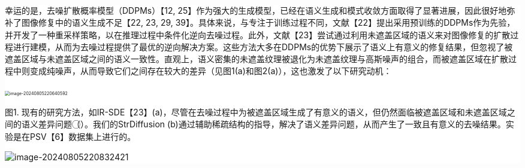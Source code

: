 幸运的是，去噪扩散概率模型（DDPMs）【12, 25】作为强大的生成模型，已经在语义生成和模式收敛方面取得了显著进展，因此很好地弥补了图像修复中的语义生成不足【22, 23, 29, 39】。具体来说，与专注于训练过程不同，文献【22】提出采用预训练的DDPMs作为先验，并开发了一种重采样策略，以在推理过程中条件化逆向去噪过程。此外，文献【23】尝试通过利用未遮盖区域的语义来对图像修复的扩散过程进行建模，从而为去噪过程提供了最优的逆向解决方案。这些方法大多在DDPMs的优势下展示了语义上有意义的修复结果，但忽视了被遮盖区域与未遮盖区域之间的语义一致性。直观上，语义密集的未遮盖纹理被退化为未遮盖纹理与高斯噪声的组合，而被遮盖区域在扩散过程中则变成纯噪声，从而导致它们之间存在较大的差异（见图1(a)和图2(a)），这也激发了以下研究动机：

<img src="/Users/huangqiuzhao/blog/source/_posts/论文阅读/image-20240805220640592.png" alt="image-20240805220640592" style="zoom:50%;" />

图1. 现有的研究方法，如IR-SDE【23】(a)，尽管在去噪过程中为被遮盖区域生成了有意义的语义，但仍然面临被遮盖区域和未遮盖区域之间的语义差异问题（⃝）。我们的StrDiffusion (b)通过辅助稀疏结构的指导，解决了语义差异问题，从而产生了一致且有意义的去噪结果。实验是在PSV【6】数据集上进行的。

![image-20240805220832421](/Users/huangqiuzhao/blog/source/_posts/论文阅读/image-20240805220832421.png)

